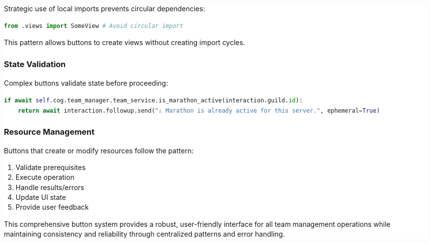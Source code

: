 Strategic use of local imports prevents circular dependencies:

```python
from .views import SomeView # Avoid circular import
```

This pattern allows buttons to create views without creating import cycles.

### State Validation

Complex buttons validate state before proceeding:

```python
if await self.cog.team_manager.team_service.is_marathon_active(interaction.guild.id):
    return await interaction.followup.send("⚠️ Marathon is already active for this server.", ephemeral=True)
```

### Resource Management

Buttons that create or modify resources follow the pattern:
1. Validate prerequisites
2. Execute operation
3. Handle results/errors
4. Update UI state
5. Provide user feedback

This comprehensive button system provides a robust, user-friendly interface for all team management operations while maintaining consistency and reliability through centralized patterns and error handling.
